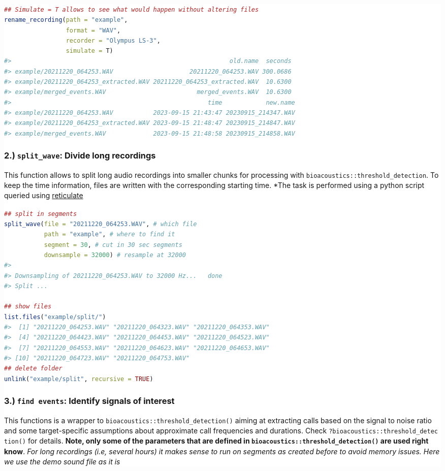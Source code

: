 ``` r
## Simulate = T allows to see what would happen without altering files
rename_recording(path = "example",
                 format = "WAV",
                 recorder = "Olympus LS-3",
                 simulate = T)
#>                                                            old.name  seconds
#> example/20211220_064253.WAV                     20211220_064253.WAV 300.0686
#> example/20211220_064253_extracted.WAV 20211220_064253_extracted.WAV  10.6300
#> example/merged_events.WAV                         merged_events.WAV  10.6300
#>                                                      time            new.name
#> example/20211220_064253.WAV           2023-09-15 21:43:47 20230915_214347.WAV
#> example/20211220_064253_extracted.WAV 2023-09-15 21:48:47 20230915_214847.WAV
#> example/merged_events.WAV             2023-09-15 21:48:58 20230915_214858.WAV
```

### 2.) `split_wave`: Divide long recordings

This function allows to split long audio recordings into smaller chunks
for processing with `bioacoustics::threshold_detection`. To keep the
time information, files are written with the corresponding starting
time. \*The task is performed using a python script queried using
[reticulate](https://cran.r-project.org/package=reticulate)

``` r
## split in segments
split_wave(file = "20211220_064253.WAV", # which file
           path = "example", # where to find it
           segment = 30, # cut in 30 sec segments
           downsample = 32000) # resample at 32000
#> 
#> Downsampling of 20211220_064253.WAV to 32000 Hz...   done
#> Split ...

## show files
list.files("example/split/")
#>  [1] "20211220_064253.WAV" "20211220_064323.WAV" "20211220_064353.WAV"
#>  [4] "20211220_064423.WAV" "20211220_064453.WAV" "20211220_064523.WAV"
#>  [7] "20211220_064553.WAV" "20211220_064623.WAV" "20211220_064653.WAV"
#> [10] "20211220_064723.WAV" "20211220_064753.WAV"
## delete folder
unlink("example/split", recursive = TRUE)
```

### 3.) `find events`: Identify signals of interest

This functions is a wrapper to `bioacoustics::threshold_detection()`
aiming at extracting calls based on the signal to noise ratio and some
target-specific assumptions about approximate call frequencies and
durations. Check `?bioacoustics::threshold_detection()` for details.
**Note, only some of the parameters that are defined in
`bioacoustics::threshold_detection()` are used right know**. *For long
recordings (i.e, several hours) it makes sense to run on segments as
created before to avoid memory issues. Here we use the demo sound file
as it is*

